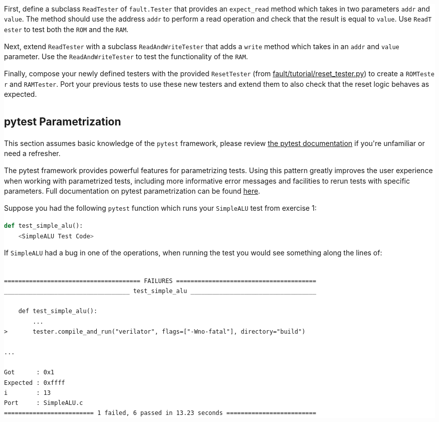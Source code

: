 First, define a subclass `ReadTester` of `fault.Tester` that provides an
`expect_read` method which takes in two parameters `addr` and `value`. The
method should use the address `addr` to perform a read operation and check that
the result is equal to `value`.  Use `ReadTester` to test both the `ROM` and
the `RAM`.

Next, extend `ReadTester` with a subclass `ReadAndWriteTester` that adds a
`write` method which takes in an `addr` and `value` parameter. Use the
`ReadAndWriteTester` to test the functionality of the `RAM`.

Finally, compose your newly defined testers with the provided `ResetTester`
(from [fault/tutorial/reset_tester.py](./reset_tester.py)) to create a
`ROMTester` and `RAMTester`.  Port your previous tests to use these new testers
and extend them to also check that the reset logic behaves as expected.

## pytest Parametrization
This section assumes basic knowledge of the `pytest` framework, please review
[the pytest
documentation](https://docs.pytest.org/en/latest/getting-started.html) if
you're unfamiliar or need a refresher.

The pytest framework provides powerful features for parametrizing tests. Using
this pattern greatly improves the user experience when working with
parametrized tests, including more informative error messages and facilities to
rerun tests with specific parameters.  Full documentation on pytest
parametrization can be found
[here](https://docs.pytest.org/en/latest/parametrize.html).

Suppose you had the following `pytest` function which runs your `SimpleALU`
test from exercise 1:
```python
def test_simple_alu():
    <SimpleALU Test Code>
```

If `SimpleALU` had a bug in one of the operations, when running the test you
would see something along the lines of:
```

====================================== FAILURES =======================================
___________________________________ test_simple_alu ___________________________________

    def test_simple_alu():
        ...
>       tester.compile_and_run("verilator", flags=["-Wno-fatal"], directory="build")

...

Got      : 0x1
Expected : 0xffff
i        : 13
Port     : SimpleALU.c
========================= 1 failed, 6 passed in 13.23 seconds =========================
```

